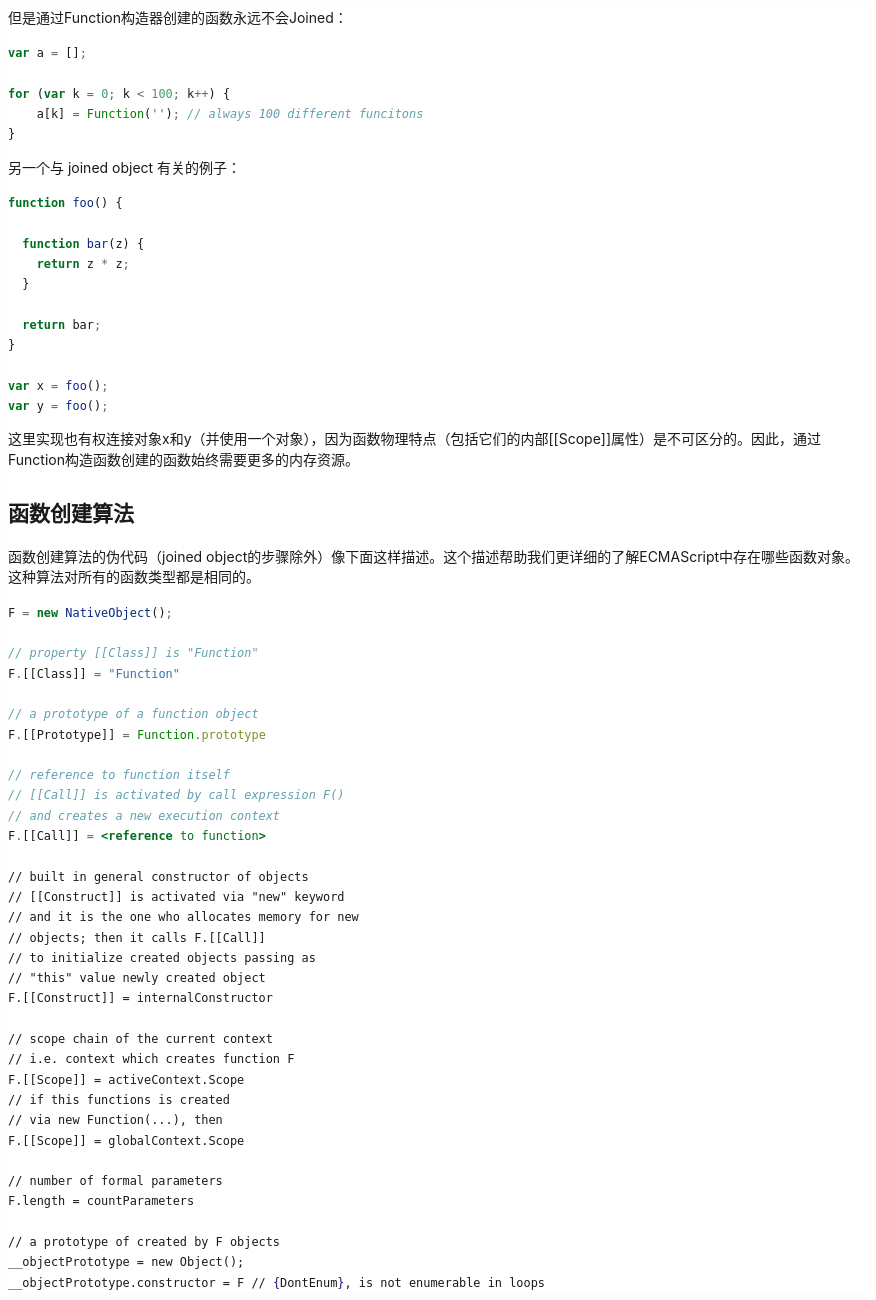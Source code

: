 但是通过Function构造器创建的函数永远不会Joined：

```jsx
var a = [];
  
for (var k = 0; k < 100; k++) {
	a[k] = Function(''); // always 100 different funcitons
}
```

另一个与 joined object 有关的例子：

```jsx
function foo() {
  
  function bar(z) {
    return z * z;
  }
  
  return bar;
}
  
var x = foo();
var y = foo();
```

这里实现也有权连接对象x和y（并使用一个对象），因为函数物理特点（包括它们的内部[[Scope]]属性）是不可区分的。因此，通过Function构造函数创建的函数始终需要更多的内存资源。

## 函数创建算法

函数创建算法的伪代码（joined object的步骤除外）像下面这样描述。这个描述帮助我们更详细的了解ECMAScript中存在哪些函数对象。这种算法对所有的函数类型都是相同的。

```jsx
F = new NativeObject();
  
// property [[Class]] is "Function"
F.[[Class]] = "Function"
  
// a prototype of a function object
F.[[Prototype]] = Function.prototype
  
// reference to function itself
// [[Call]] is activated by call expression F()
// and creates a new execution context
F.[[Call]] = <reference to function>
  
// built in general constructor of objects
// [[Construct]] is activated via "new" keyword
// and it is the one who allocates memory for new
// objects; then it calls F.[[Call]]
// to initialize created objects passing as
// "this" value newly created object 
F.[[Construct]] = internalConstructor
  
// scope chain of the current context
// i.e. context which creates function F
F.[[Scope]] = activeContext.Scope
// if this functions is created 
// via new Function(...), then
F.[[Scope]] = globalContext.Scope
  
// number of formal parameters
F.length = countParameters
  
// a prototype of created by F objects
__objectPrototype = new Object();
__objectPrototype.constructor = F // {DontEnum}, is not enumerable in loops
```